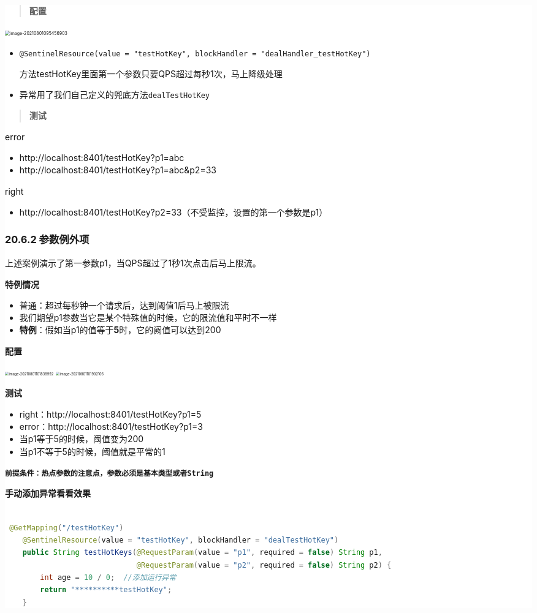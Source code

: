 > **配置**

<img src="https://studyimages.oss-cn-beijing.aliyuncs.com/img/SpringCloud/202207151251102.png" alt="image-20210801095456903" style="zoom:50%;" />

- `@SentinelResource(value = "testHotKey", blockHandler = "dealHandler_testHotKey")`

  方法testHotKey里面第一个参数只要QPS超过每秒1次，马上降级处理

- 异常用了我们自己定义的兜底方法`dealTestHotKey`



> **测试**

error

- http://localhost:8401/testHotKey?p1=abc
- http://localhost:8401/testHotKey?p1=abc&p2=33

right

- http://localhost:8401/testHotKey?p2=33（不受监控，设置的第一个参数是p1）





### 20.6.2 参数例外项

上述案例演示了第一参数p1，当QPS超过了1秒1次点击后马上限流。

**特例情况**

- 普通：超过每秒钟一个请求后，达到阈值1后马上被限流
- 我们期望p1参数当它是某个特殊值的时候，它的限流值和平时不一样
- **特例**：假如当p1的值等于**5**时，它的阙值可以达到200

**配置**

<img src="https://studyimages.oss-cn-beijing.aliyuncs.com/img/SpringCloud/202207151251103.png" alt="image-20210801101838992" style="zoom:40%;" />

<img src="https://studyimages.oss-cn-beijing.aliyuncs.com/img/SpringCloud/202207151251104.png" alt="image-20210801101902106" style="zoom:40%;" />

**测试**

- right：http://localhost:8401/testHotKey?p1=5
- error：http://localhost:8401/testHotKey?p1=3
- 当p1等于5的时候，阈值变为200
- 当p1不等于5的时候，阈值就是平常的1

**`前提条件：热点参数的注意点，参数必须是基本类型或者String`**

**手动添加异常看看效果**

```java
 
 @GetMapping("/testHotKey")
    @SentinelResource(value = "testHotKey", blockHandler = "dealTestHotKey")
    public String testHotKeys(@RequestParam(value = "p1", required = false) String p1,
                              @RequestParam(value = "p2", required = false) String p2) {
        int age = 10 / 0;  //添加运行异常
        return "**********testHotKey";
    }
```
